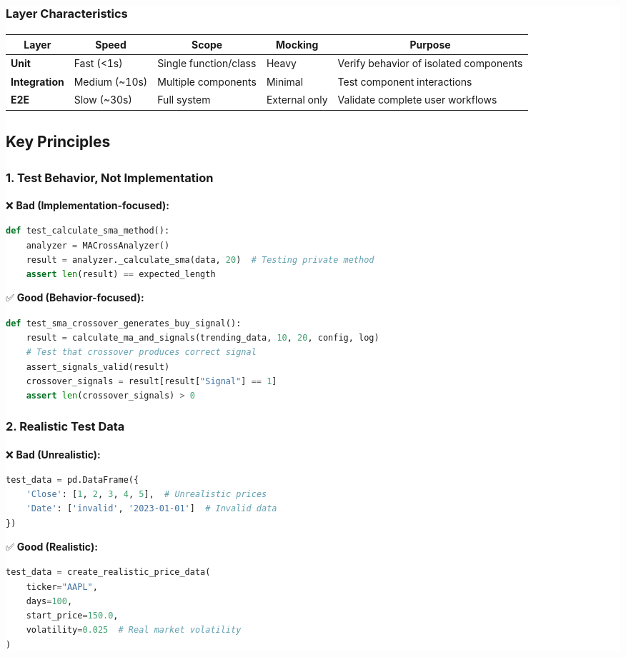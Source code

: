 ### **Layer Characteristics**

| Layer           | Speed         | Scope                 | Mocking       | Purpose                                |
| --------------- | ------------- | --------------------- | ------------- | -------------------------------------- |
| **Unit**        | Fast (<1s)    | Single function/class | Heavy         | Verify behavior of isolated components |
| **Integration** | Medium (~10s) | Multiple components   | Minimal       | Test component interactions            |
| **E2E**         | Slow (~30s)   | Full system           | External only | Validate complete user workflows       |

## Key Principles

### 1. **Test Behavior, Not Implementation**

❌ **Bad (Implementation-focused):**

```python
def test_calculate_sma_method():
    analyzer = MACrossAnalyzer()
    result = analyzer._calculate_sma(data, 20)  # Testing private method
    assert len(result) == expected_length
```

✅ **Good (Behavior-focused):**

```python
def test_sma_crossover_generates_buy_signal():
    result = calculate_ma_and_signals(trending_data, 10, 20, config, log)
    # Test that crossover produces correct signal
    assert_signals_valid(result)
    crossover_signals = result[result["Signal"] == 1]
    assert len(crossover_signals) > 0
```

### 2. **Realistic Test Data**

❌ **Bad (Unrealistic):**

```python
test_data = pd.DataFrame({
    'Close': [1, 2, 3, 4, 5],  # Unrealistic prices
    'Date': ['invalid', '2023-01-01']  # Invalid data
})
```

✅ **Good (Realistic):**

```python
test_data = create_realistic_price_data(
    ticker="AAPL",
    days=100,
    start_price=150.0,
    volatility=0.025  # Real market volatility
)
```
